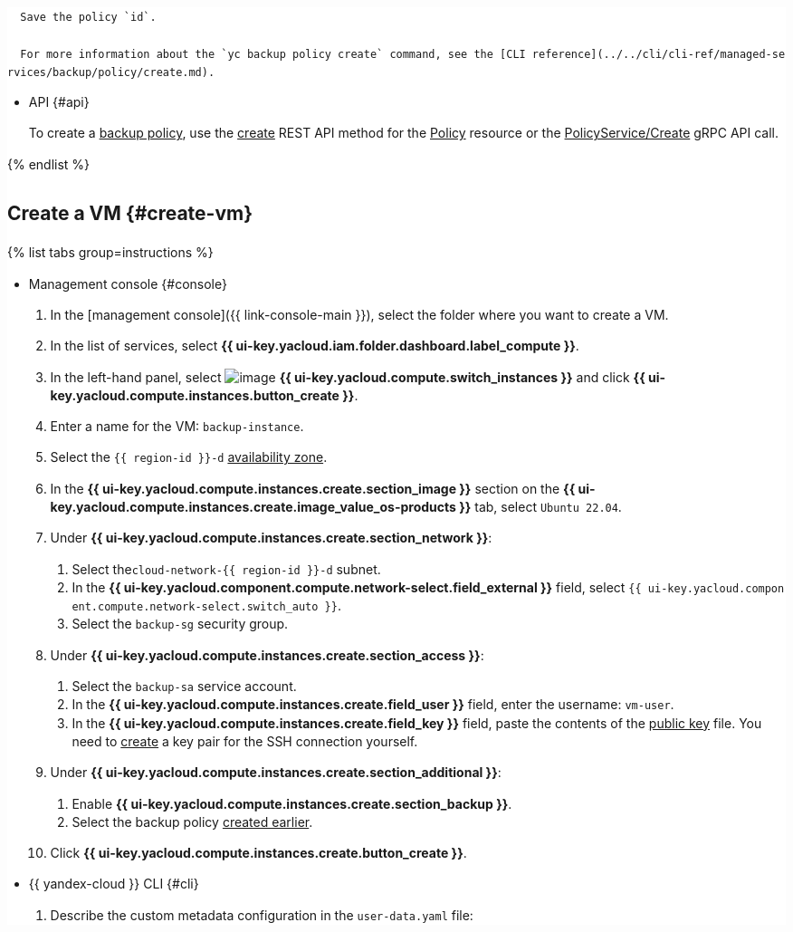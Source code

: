       Save the policy `id`.

      For more information about the `yc backup policy create` command, see the [CLI reference](../../cli/cli-ref/managed-services/backup/policy/create.md).

- API {#api}

  To create a [backup policy](../../backup/concepts/policy.md), use the [create](../../backup/backup/api-ref/Policy/create.md) REST API method for the [Policy](../../backup/backup/api-ref/Policy/index.md) resource or the [PolicyService/Create](../../backup/backup/api-ref/grpc/policy_service.md#Create) gRPC API call.

{% endlist %}

## Create a VM {#create-vm}

{% list tabs group=instructions %}

- Management console {#console}

  1. In the [management console]({{ link-console-main }}), select the folder where you want to create a VM.
  1. In the list of services, select **{{ ui-key.yacloud.iam.folder.dashboard.label_compute }}**.
  1. In the left-hand panel, select ![image](../../_assets/console-icons/server.svg) **{{ ui-key.yacloud.compute.switch_instances }}** and click **{{ ui-key.yacloud.compute.instances.button_create }}**.
  1. Enter a name for the VM: `backup-instance`.
  1. Select the `{{ region-id }}-d` [availability zone](../../overview/concepts/geo-scope.md).
  1. In the **{{ ui-key.yacloud.compute.instances.create.section_image }}** section on the **{{ ui-key.yacloud.compute.instances.create.image_value_os-products }}** tab, select `Ubuntu 22.04`.
  1. Under **{{ ui-key.yacloud.compute.instances.create.section_network }}**:

      1. Select the`cloud-network-{{ region-id }}-d` subnet.
      1. In the **{{ ui-key.yacloud.component.compute.network-select.field_external }}** field, select `{{ ui-key.yacloud.component.compute.network-select.switch_auto }}`.
      1. Select the `backup-sg` security group.

  1. Under **{{ ui-key.yacloud.compute.instances.create.section_access }}**:

      1. Select the `backup-sa` service account.
      1. In the **{{ ui-key.yacloud.compute.instances.create.field_user }}** field, enter the username: `vm-user`.
      1. In the **{{ ui-key.yacloud.compute.instances.create.field_key }}** field, paste the contents of the [public key](../../compute/operations/vm-connect/ssh.md#creating-ssh-keys) file. You need to [create](../../compute/operations/vm-connect/ssh.md#creating-ssh-keys) a key pair for the SSH connection yourself.

  1. Under **{{ ui-key.yacloud.compute.instances.create.section_additional }}**:

      1. Enable **{{ ui-key.yacloud.compute.instances.create.section_backup }}**.
      1. Select the backup policy [created earlier](#create-policy).

  1. Click **{{ ui-key.yacloud.compute.instances.create.button_create }}**.

- {{ yandex-cloud }} CLI {#cli}

  1. Describe the custom metadata configuration in the `user-data.yaml` file:
